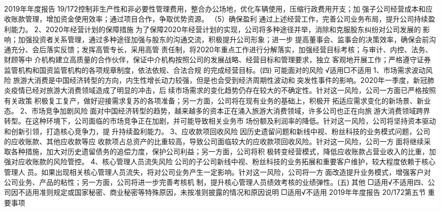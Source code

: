 2019年年度报告
19/172控制非生产性和非必要性管理费用，整合办公场地，优化车辆使用，压缩行政费用开支；加
强子公司经营成本和应收账款管理，增加资金使用效率；通过项目合作，争取优势资源。
（5）确保盈利
通过上述经营工作，完善公司业务布局，提升公司持续盈利能力。
2、2020年经营计划的保障措施
为了保障2020年经营计划的实现，公司将多种途径并举，消除和克服股东纠纷对公司发展的
影响；加强投资者关系管理，通过多种途径加强与股东的沟通交流，积极提升公司形象；进一步
提高董事会、监事会的决策效率，确保会前沟通充分、会后落实反馈；发挥高管专长，采用高管
责任制，将2020年重点工作进行分解落实，加强经营目标考核；与审计、内控、法务、财顾等中
介机构建立高质量的合作伙伴，保证中介机构按照公司的发展战略、经营目标和管理要求，独立
客观地开展工作；严格遵守证券监管机构和国资监管机构的各项规章制度，依法依规、合法合规
的完成经营目标。(四)
可能面对的风险
√适用□不适用
1、市场需求波动风险
旅游大消费是中国经济转型的方向，内生性增长动力较强，但是也会受到经济周期性波动和
突发性事件的影响。2020年一季度，新冠肺炎疫情已经对旅游大消费领域造成了明显的冲击，后
续市场需求的变化趋势仍存在较大的不确定性。针对这一风险，公司一方面已严格按照有关政策
积极复工复产，做好迎接需求复苏的各项准备；另一方面，公司将在现有业务的基础上，积极开
拓适应需求变化的新场景、新业态。
2、市场竞争加剧风险
面对中国经济转型的趋势，越来越多的资本正在涌入旅游大消费领域，许多公司也正在向旅
游大消费领域跨界转型。在这种环境下，公司面临的市场竞争正在加剧，并可能导致相关业务市
场份额及利润率的降低。针对这一风险，公司将坚持资本驱动和创新引领，打造核心竞争力，提
升持续盈利能力。
3、应收款项回收风险
因历史遗留问题和新线中视、粉丝科技的业务模式问题，公司的应收账款、其他应收款等应
收款项占总资产的比重较高，导致公司面临较大的应收款项回收风险。针对这一风险，公司一方
面将继续采取各种措施，加大对历史遗留债务的追偿力度，保护公司利益；另一方面，公司将积
极转变经营模式，降低应收账款占营业收入的比重，加强对应收账款的风险管控。
4、核心管理人员流失风险
公司的子公司新线中视、粉丝科技的业务拓展和重要客户维护，较大程度依赖于核心管理人
员。如果出现相关核心管理人员流失，将对公司业务产生一定影响。针对这一风险，公司将一方
面改造提升业务模式，增强客户对公司业务、产品的粘性；另一方面，公司将进一步完善考核机
制，提升核心管理人员绩效考核的业绩弹性。(五)
其他
□适用√不适用四、公司因不适用准则规定或国家秘密、商业秘密等特殊原因，未按准则披露的情况和原因说明
□适用√不适用
2019年年度报告
20/172第五节
重要事项